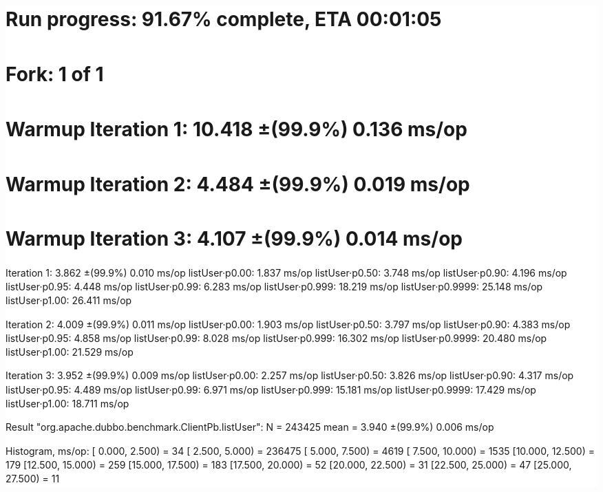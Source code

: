 # Run progress: 91.67% complete, ETA 00:01:05
# Fork: 1 of 1
# Warmup Iteration   1: 10.418 ±(99.9%) 0.136 ms/op
# Warmup Iteration   2: 4.484 ±(99.9%) 0.019 ms/op
# Warmup Iteration   3: 4.107 ±(99.9%) 0.014 ms/op
Iteration   1: 3.862 ±(99.9%) 0.010 ms/op
                 listUser·p0.00:   1.837 ms/op
                 listUser·p0.50:   3.748 ms/op
                 listUser·p0.90:   4.196 ms/op
                 listUser·p0.95:   4.448 ms/op
                 listUser·p0.99:   6.283 ms/op
                 listUser·p0.999:  18.219 ms/op
                 listUser·p0.9999: 25.148 ms/op
                 listUser·p1.00:   26.411 ms/op

Iteration   2: 4.009 ±(99.9%) 0.011 ms/op
                 listUser·p0.00:   1.903 ms/op
                 listUser·p0.50:   3.797 ms/op
                 listUser·p0.90:   4.383 ms/op
                 listUser·p0.95:   4.858 ms/op
                 listUser·p0.99:   8.028 ms/op
                 listUser·p0.999:  16.302 ms/op
                 listUser·p0.9999: 20.480 ms/op
                 listUser·p1.00:   21.529 ms/op

Iteration   3: 3.952 ±(99.9%) 0.009 ms/op
                 listUser·p0.00:   2.257 ms/op
                 listUser·p0.50:   3.826 ms/op
                 listUser·p0.90:   4.317 ms/op
                 listUser·p0.95:   4.489 ms/op
                 listUser·p0.99:   6.971 ms/op
                 listUser·p0.999:  15.181 ms/op
                 listUser·p0.9999: 17.429 ms/op
                 listUser·p1.00:   18.711 ms/op



Result "org.apache.dubbo.benchmark.ClientPb.listUser":
  N = 243425
  mean =      3.940 ±(99.9%) 0.006 ms/op

  Histogram, ms/op:
    [ 0.000,  2.500) = 34 
    [ 2.500,  5.000) = 236475 
    [ 5.000,  7.500) = 4619 
    [ 7.500, 10.000) = 1535 
    [10.000, 12.500) = 179 
    [12.500, 15.000) = 259 
    [15.000, 17.500) = 183 
    [17.500, 20.000) = 52 
    [20.000, 22.500) = 31 
    [22.500, 25.000) = 47 
    [25.000, 27.500) = 11 
